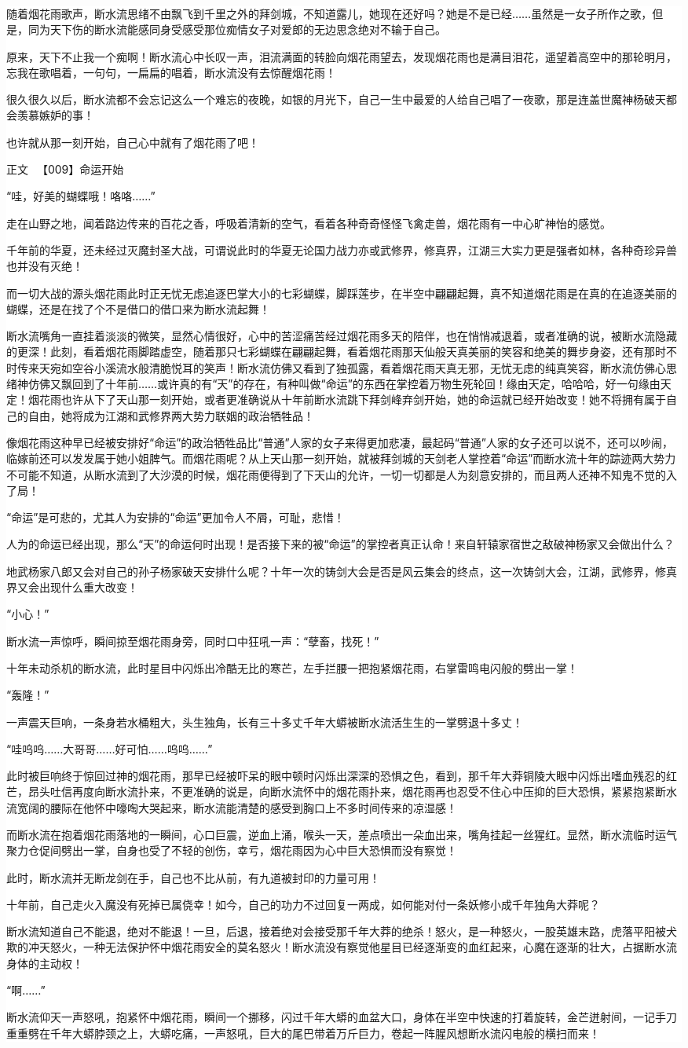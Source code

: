 随着烟花雨歌声，断水流思绪不由飘飞到千里之外的拜剑城，不知道露儿，她现在还好吗？她是不是已经……虽然是一女子所作之歌，但是，同为天下伤的断水流能感同身受感受那位痴情女子对爱郎的无边思念绝对不输于自己。

原来，天下不止我一个痴啊！断水流心中长叹一声，泪流满面的转脸向烟花雨望去，发现烟花雨也是满目泪花，遥望着高空中的那轮明月，忘我在歌唱着，一句句，一扁扁的唱着，断水流没有去惊醒烟花雨！

很久很久以后，断水流都不会忘记这么一个难忘的夜晚，如银的月光下，自己一生中最爱的人给自己唱了一夜歌，那是连盖世魔神杨破天都会羡慕嫉妒的事！

也许就从那一刻开始，自己心中就有了烟花雨了吧！


正文 　【009】命运开始

“哇，好美的蝴蝶哦！咯咯……”

走在山野之地，闻着路边传来的百花之香，呼吸着清新的空气，看着各种奇奇怪怪飞禽走兽，烟花雨有一中心旷神怡的感觉。

千年前的华夏，还未经过灭魔封圣大战，可谓说此时的华夏无论国力战力亦或武修界，修真界，江湖三大实力更是强者如林，各种奇珍异兽也并没有灭绝！

而一切大战的源头烟花雨此时正无忧无虑追逐巴掌大小的七彩蝴蝶，脚踩莲步，在半空中翩翩起舞，真不知道烟花雨是在真的在追逐美丽的蝴蝶，还是在找了个不是借口的借口来为断水流起舞！

断水流嘴角一直挂着淡淡的微笑，显然心情很好，心中的苦涩痛苦经过烟花雨多天的陪伴，也在悄悄减退着，或者准确的说，被断水流隐藏的更深！此刻，看着烟花雨脚踏虚空，随着那只七彩蝴蝶在翩翩起舞，看着烟花雨那天仙般天真美丽的笑容和绝美的舞步身姿，还有那时不时传来天宛如空谷小溪流水般清脆悦耳的笑声！断水流仿佛又看到了独孤露，看着烟花雨天真无邪，无忧无虑的纯真笑容，断水流仿佛心思绪神仿佛又飘回到了十年前……或许真的有“天”的存在，有种叫做“命运”的东西在掌控着万物生死轮回！缘由天定，哈哈哈，好一句缘由天定！烟花雨也许从下了天山那一刻开始，或者更准确说从十年前断水流跳下拜剑峰弃剑开始，她的命运就已经开始改变！她不将拥有属于自己的自由，她将成为江湖和武修界两大势力联姻的政治牺牲品！

像烟花雨这种早已经被安排好“命运”的政治牺牲品比“普通”人家的女子来得更加悲凄，最起码“普通”人家的女子还可以说不，还可以吵闹，临嫁前还可以发发属于她小姐脾气。而烟花雨呢？从上天山那一刻开始，就被拜剑城的天剑老人掌控着“命运”而断水流十年的踪迹两大势力不可能不知道，从断水流到了大沙漠的时候，烟花雨便得到了下天山的允许，一切一切都是人为刻意安排的，而且两人还神不知鬼不觉的入了局！

“命运”是可悲的，尤其人为安排的“命运”更加令人不屑，可耻，悲惜！

人为的命运已经出现，那么“天”的命运何时出现！是否接下来的被“命运”的掌控者真正认命！来自轩辕家宿世之敌破神杨家又会做出什么？

地武杨家八郎又会对自己的孙子杨家破天安排什么呢？十年一次的铸剑大会是否是风云集会的终点，这一次铸剑大会，江湖，武修界，修真界又会出现什么重大改变！

“小心！”

断水流一声惊呼，瞬间掠至烟花雨身旁，同时口中狂吼一声：“孽畜，找死！”

十年未动杀机的断水流，此时星目中闪烁出冷酷无比的寒芒，左手拦腰一把抱紧烟花雨，右掌雷鸣电闪般的劈出一掌！

“轰隆！”

一声震天巨响，一条身若水桶粗大，头生独角，长有三十多丈千年大蟒被断水流活生生的一掌劈退十多丈！

“哇呜呜……大哥哥……好可怕……呜呜……”

此时被巨响终于惊回过神的烟花雨，那早已经被吓呆的眼中顿时闪烁出深深的恐惧之色，看到，那千年大莽铜陵大眼中闪烁出嗜血残忍的红芒，昂头吐信再度向断水流扑来，不更准确的说是，向断水流怀中的烟花雨扑来，烟花雨再也忍受不住心中压抑的巨大恐惧，紧紧抱紧断水流宽阔的腰际在他怀中嚎啕大哭起来，断水流能清楚的感受到胸口上不多时间传来的凉湿感！

而断水流在抱着烟花雨落地的一瞬间，心口巨震，逆血上涌，喉头一天，差点喷出一朵血出来，嘴角挂起一丝猩红。显然，断水流临时运气聚力仓促间劈出一掌，自身也受了不轻的创伤，幸亏，烟花雨因为心中巨大恐惧而没有察觉！

此时，断水流并无断龙剑在手，自己也不比从前，有九道被封印的力量可用！

十年前，自己走火入魔没有死掉已属侥幸！如今，自己的功力不过回复一两成，如何能对付一条妖修小成千年独角大莽呢？

断水流知道自己不能退，绝对不能退！一旦，后退，接着绝对会接受那千年大莽的绝杀！怒火，是一种怒火，一股英雄末路，虎落平阳被犬欺的冲天怒火，一种无法保护怀中烟花雨安全的莫名怒火！断水流没有察觉他星目已经逐渐变的血红起来，心魔在逐渐的壮大，占据断水流身体的主动权！

“啊……”

断水流仰天一声怒吼，抱紧怀中烟花雨，瞬间一个挪移，闪过千年大蟒的血盆大口，身体在半空中快速的打着旋转，金芒迸射间，一记手刀重重劈在千年大蟒脖颈之上，大蟒吃痛，一声怒吼，巨大的尾巴带着万斤巨力，卷起一阵腥风想断水流闪电般的横扫而来！
